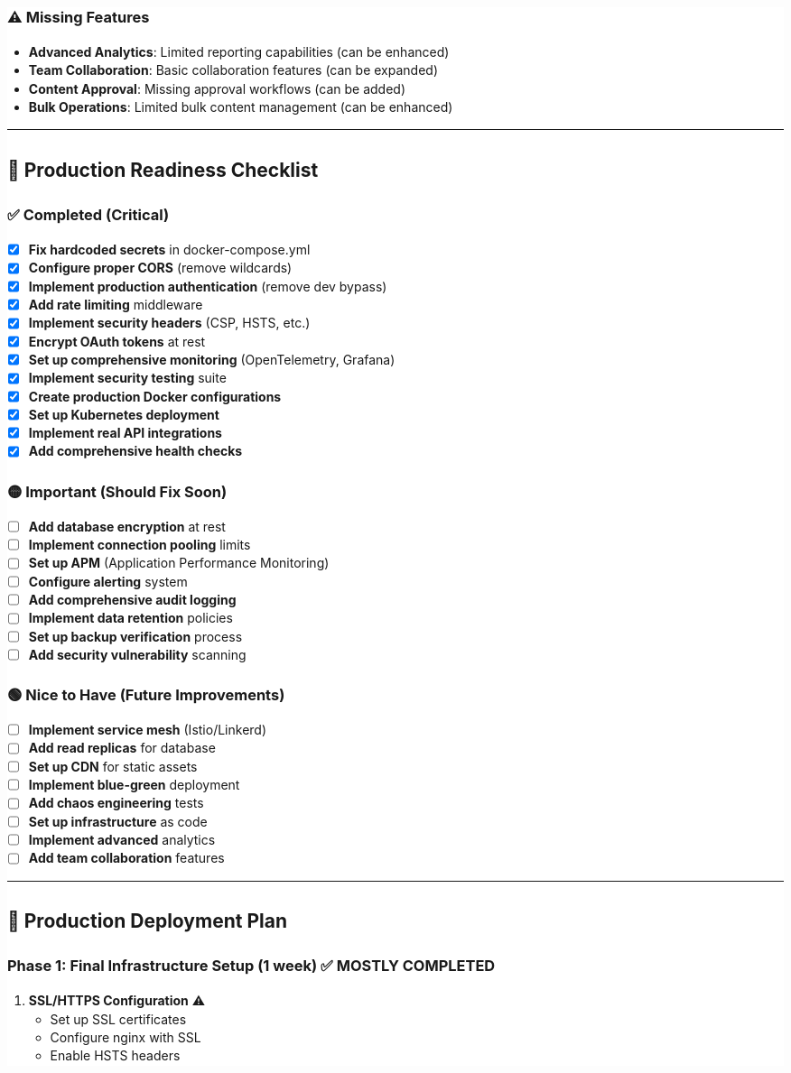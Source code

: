 ### ⚠️ **Missing Features**
- **Advanced Analytics**: Limited reporting capabilities (can be enhanced)
- **Team Collaboration**: Basic collaboration features (can be expanded)
- **Content Approval**: Missing approval workflows (can be added)
- **Bulk Operations**: Limited bulk content management (can be enhanced)

---

## 🎯 Production Readiness Checklist

### ✅ **Completed (Critical)**
- [x] **Fix hardcoded secrets** in docker-compose.yml
- [x] **Configure proper CORS** (remove wildcards)
- [x] **Implement production authentication** (remove dev bypass)
- [x] **Add rate limiting** middleware
- [x] **Implement security headers** (CSP, HSTS, etc.)
- [x] **Encrypt OAuth tokens** at rest
- [x] **Set up comprehensive monitoring** (OpenTelemetry, Grafana)
- [x] **Implement security testing** suite
- [x] **Create production Docker configurations**
- [x] **Set up Kubernetes deployment**
- [x] **Implement real API integrations**
- [x] **Add comprehensive health checks**

### 🟡 **Important (Should Fix Soon)**
- [ ] **Add database encryption** at rest
- [ ] **Implement connection pooling** limits
- [ ] **Set up APM** (Application Performance Monitoring)
- [ ] **Configure alerting** system
- [ ] **Add comprehensive audit logging**
- [ ] **Implement data retention** policies
- [ ] **Set up backup verification** process
- [ ] **Add security vulnerability** scanning

### 🟢 **Nice to Have (Future Improvements)**
- [ ] **Implement service mesh** (Istio/Linkerd)
- [ ] **Add read replicas** for database
- [ ] **Set up CDN** for static assets
- [ ] **Implement blue-green** deployment
- [ ] **Add chaos engineering** tests
- [ ] **Set up infrastructure** as code
- [ ] **Implement advanced** analytics
- [ ] **Add team collaboration** features

---

## 🚀 Production Deployment Plan

### Phase 1: Final Infrastructure Setup (1 week) ✅ MOSTLY COMPLETED
1. **SSL/HTTPS Configuration** ⚠️
   - Set up SSL certificates
   - Configure nginx with SSL
   - Enable HSTS headers
